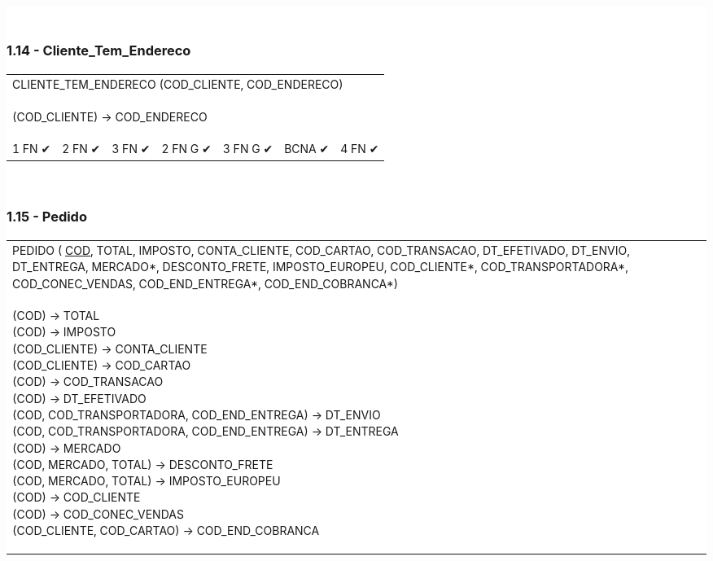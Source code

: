 </table>

</br>

<div class="page"/>

### 1.14 - Cliente_Tem_Endereco

<table >
<tbody>
    <tr >
    <td colspan=7>CLIENTE_TEM_ENDERECO (<span class="fk pk">COD_CLIENTE</span>, <span class="fk pk">COD_ENDERECO</span>)</td>
  </tr>
  <tr >
    <td colspan=7>
    <p>
      (COD_CLIENTE) -> COD_ENDERECO
      </p>
    </td>
  </tr>
  <tr >
    <td>1 FN ✔</td>
    <td>2 FN ✔</td>
    <td>3 FN ✔</td>
    <td>2 FN G ✔</td>
    <td>3 FN G ✔</td>
    <td>BCNA ✔</td>
    <td>4 FN ✔</td>
  </tr>
  </tbody>
</table>

</br>

### 1.15 - Pedido

<table >
<tbody>
    <tr >
    <td colspan=7>PEDIDO ( <u>COD</u>, TOTAL, IMPOSTO, CONTA_CLIENTE, COD_CARTAO, COD_TRANSACAO, DT_EFETIVADO, DT_ENVIO, DT_ENTREGA, MERCADO*, DESCONTO_FRETE, IMPOSTO_EUROPEU, <span class="fk">COD_CLIENTE*</span>, <span class="fk">COD_TRANSPORTADORA*</span>, <span class="fk">COD_CONEC_VENDAS</span>, <span class="fk">COD_END_ENTREGA*</span>, <span class="fk">COD_END_COBRANCA*</span>)
</td>
  </tr>
  <tr >
    <td colspan=7>
    <p>
      (COD) -> TOTAL</br>
(COD) -> IMPOSTO</br>
(COD_CLIENTE) -> CONTA_CLIENTE</br>
(COD_CLIENTE) -> COD_CARTAO</br>
(COD) -> COD_TRANSACAO</br>
(COD) -> DT_EFETIVADO</br>
(COD, COD_TRANSPORTADORA, COD_END_ENTREGA) -> DT_ENVIO</br>
(COD, COD_TRANSPORTADORA, COD_END_ENTREGA) -> DT_ENTREGA</br>
(COD) -> MERCADO</br>
(COD, MERCADO, TOTAL) -> DESCONTO_FRETE</br>
(COD, MERCADO, TOTAL) -> IMPOSTO_EUROPEU</br>
(COD) -> COD_CLIENTE</br>
(COD) -> COD_CONEC_VENDAS</br>
(COD_CLIENTE, COD_CARTAO) -> COD_END_COBRANCA </br>
      </p>
    </td>